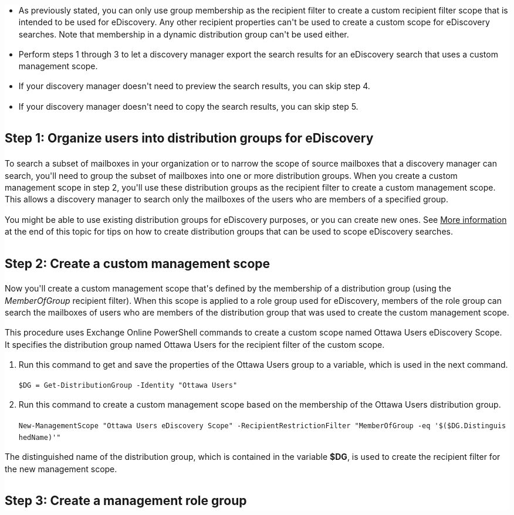 - As previously stated, you can only use group membership as the recipient filter to create a custom recipient filter scope that is intended to be used for eDiscovery. Any other recipient properties can't be used to create a custom scope for eDiscovery searches. Note that membership in a dynamic distribution group can't be used either.

- Perform steps 1 through 3 to let a discovery manager export the search results for an eDiscovery search that uses a custom management scope.

- If your discovery manager doesn't need to preview the search results, you can skip step 4.

- If your discovery manager doesn't need to copy the search results, you can skip step 5.

## Step 1: Organize users into distribution groups for eDiscovery

To search a subset of mailboxes in your organization or to narrow the scope of source mailboxes that a discovery manager can search, you'll need to group the subset of mailboxes into one or more distribution groups. When you create a custom management scope in step 2, you'll use these distribution groups as the recipient filter to create a custom management scope. This allows a discovery manager to search only the mailboxes of the users who are members of a specified group.

You might be able to use existing distribution groups for eDiscovery purposes, or you can create new ones. See [More information](#more-information) at the end of this topic for tips on how to create distribution groups that can be used to scope eDiscovery searches.

## Step 2: Create a custom management scope

Now you'll create a custom management scope that's defined by the membership of a distribution group (using the _MemberOfGroup_ recipient filter). When this scope is applied to a role group used for eDiscovery, members of the role group can search the mailboxes of users who are members of the distribution group that was used to create the custom management scope.

This procedure uses Exchange Online PowerShell commands to create a custom scope named Ottawa Users eDiscovery Scope. It specifies the distribution group named Ottawa Users for the recipient filter of the custom scope.

1. Run this command to get and save the properties of the Ottawa Users group to a variable, which is used in the next command.

   ```
   $DG = Get-DistributionGroup -Identity "Ottawa Users"
   ```

2. Run this command to create a custom management scope based on the membership of the Ottawa Users distribution group.

   ```
   New-ManagementScope "Ottawa Users eDiscovery Scope" -RecipientRestrictionFilter "MemberOfGroup -eq '$($DG.DistinguishedName)'"
   ```

  The distinguished name of the distribution group, which is contained in the variable **$DG**, is used to create the recipient filter for the new management scope.

## Step 3: Create a management role group
